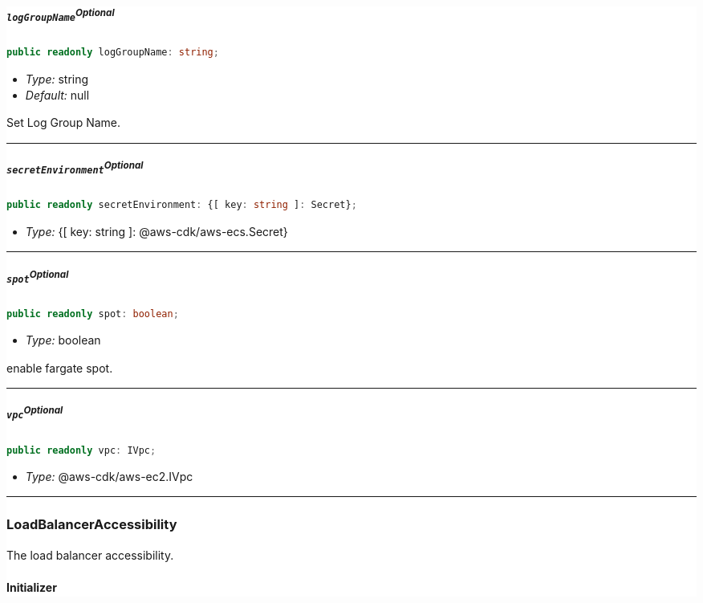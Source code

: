 ##### `logGroupName`<sup>Optional</sup> <a name="logGroupName" id="hiii-aws-cdk-utils.LaravelProps.property.logGroupName"></a>

```typescript
public readonly logGroupName: string;
```

- *Type:* string
- *Default:* null

Set Log Group Name.

---

##### `secretEnvironment`<sup>Optional</sup> <a name="secretEnvironment" id="hiii-aws-cdk-utils.LaravelProps.property.secretEnvironment"></a>

```typescript
public readonly secretEnvironment: {[ key: string ]: Secret};
```

- *Type:* {[ key: string ]: @aws-cdk/aws-ecs.Secret}

---

##### `spot`<sup>Optional</sup> <a name="spot" id="hiii-aws-cdk-utils.LaravelProps.property.spot"></a>

```typescript
public readonly spot: boolean;
```

- *Type:* boolean

enable fargate spot.

---

##### `vpc`<sup>Optional</sup> <a name="vpc" id="hiii-aws-cdk-utils.LaravelProps.property.vpc"></a>

```typescript
public readonly vpc: IVpc;
```

- *Type:* @aws-cdk/aws-ec2.IVpc

---

### LoadBalancerAccessibility <a name="LoadBalancerAccessibility" id="hiii-aws-cdk-utils.LoadBalancerAccessibility"></a>

The load balancer accessibility.

#### Initializer <a name="Initializer" id="hiii-aws-cdk-utils.LoadBalancerAccessibility.Initializer"></a>
